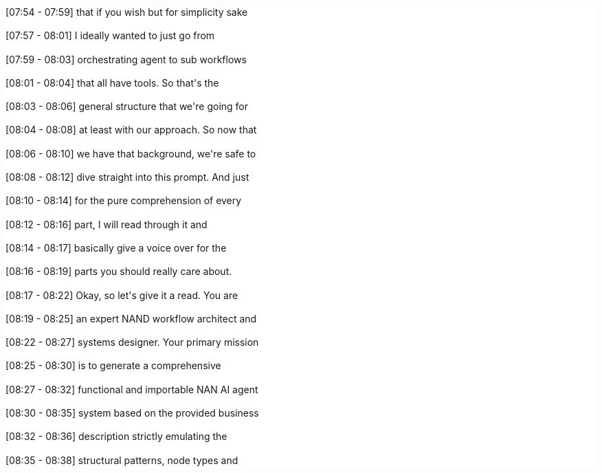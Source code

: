 [07:54 - 07:59]
that if you wish but for simplicity sake

[07:57 - 08:01]
I ideally wanted to just go from

[07:59 - 08:03]
orchestrating agent to sub workflows

[08:01 - 08:04]
that all have tools. So that's the

[08:03 - 08:06]
general structure that we're going for

[08:04 - 08:08]
at least with our approach. So now that

[08:06 - 08:10]
we have that background, we're safe to

[08:08 - 08:12]
dive straight into this prompt. And just

[08:10 - 08:14]
for the pure comprehension of every

[08:12 - 08:16]
part, I will read through it and

[08:14 - 08:17]
basically give a voice over for the

[08:16 - 08:19]
parts you should really care about.

[08:17 - 08:22]
Okay, so let's give it a read. You are

[08:19 - 08:25]
an expert NAND workflow architect and

[08:22 - 08:27]
systems designer. Your primary mission

[08:25 - 08:30]
is to generate a comprehensive

[08:27 - 08:32]
functional and importable NAN AI agent

[08:30 - 08:35]
system based on the provided business

[08:32 - 08:36]
description strictly emulating the

[08:35 - 08:38]
structural patterns, node types and
